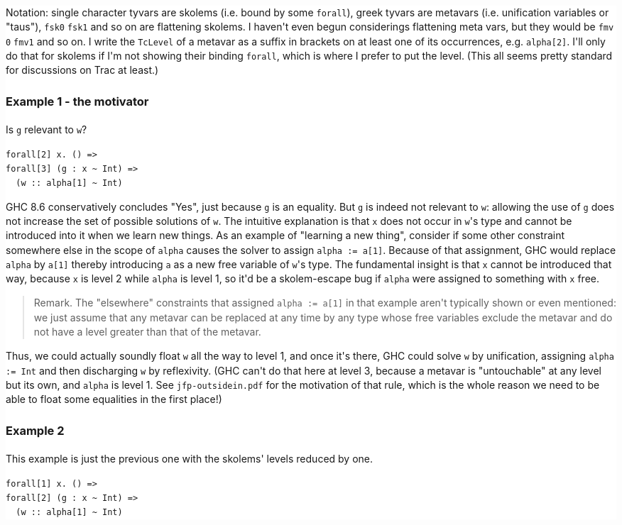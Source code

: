 

Notation: single character tyvars are skolems (i.e. bound by some `forall`), greek tyvars are metavars (i.e. unification variables or "taus"), `fsk0` `fsk1` and so on are flattening skolems. I haven't even begun considerings flattening meta vars, but they would be `fmv0` `fmv1` and so on. I write the `TcLevel` of a metavar as a suffix in brackets on at least one of its occurrences, e.g. `alpha[2]`. I'll only do that for skolems if I'm not showing their binding `forall`, which is where I prefer to put the level. (This all seems pretty standard for discussions on Trac at least.)


### Example 1 - the motivator


Is `g` relevant to `w`?

```wiki
forall[2] x. () =>
forall[3] (g : x ~ Int) =>
  (w :: alpha[1] ~ Int)
```


GHC 8.6 conservatively concludes "Yes", just because `g` is an equality. But `g` is indeed not relevant to `w`: allowing the use of `g` does not increase the set of possible solutions of `w`. The intuitive explanation is that `x` does not occur in `w`'s type and cannot be introduced into it when we learn new things. As an example of "learning a new thing", consider if some other constraint somewhere else in the scope of `alpha` causes the solver to assign `alpha := a[1]`. Because of that assignment, GHC would replace `alpha` by `a[1]` thereby introducing `a` as a new free variable of `w`'s type. The fundamental insight is that `x` cannot be introduced that way, because `x` is level 2 while `alpha` is level 1, so it'd be a skolem-escape bug if `alpha` were assigned to something with `x` free.


>
>
> Remark. The "elsewhere" constraints that assigned `alpha := a[1]` in that example aren't typically shown or even mentioned: we just assume that any metavar can be replaced at any time by any type whose free variables exclude the metavar and do not have a level greater than that of the metavar.
>
>


Thus, we could actually soundly float `w` all the way to level 1, and once it's there, GHC could solve `w` by unification, assigning `alpha := Int` and then discharging `w` by reflexivity. (GHC can't do that here at level 3, because a metavar is "untouchable" at any level but its own, and `alpha` is level 1. See `jfp-outsidein.pdf` for the motivation of that rule, which is the whole reason we need to be able to float some equalities in the first place!)

### Example 2


This example is just the previous one with the skolems' levels reduced by one.

```wiki
forall[1] x. () =>
forall[2] (g : x ~ Int) =>
  (w :: alpha[1] ~ Int)
```
